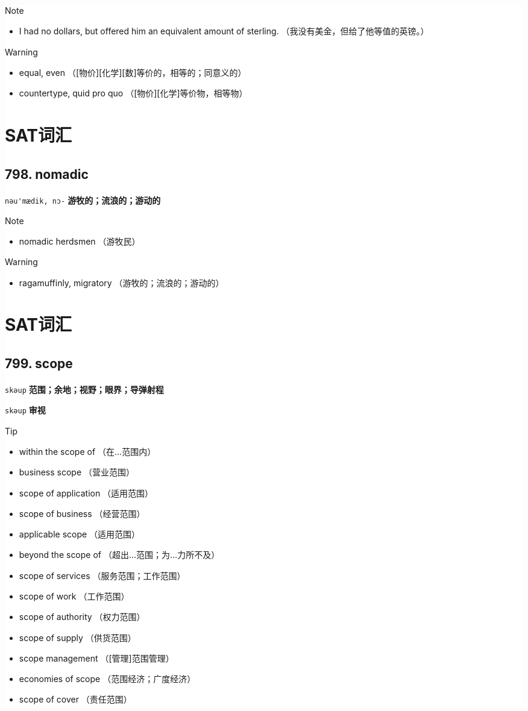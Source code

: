 > [!NOTE]
>
> - I had no dollars, but offered him an equivalent amount of sterling. （我没有美金，但给了他等值的英镑。）
>

> [!WARNING]
>
> - equal, even （[物价][化学][数]等价的，相等的；同意义的）
>
> - countertype, quid pro quo （[物价][化学]等价物，相等物）
>

# SAT词汇

## 798. nomadic

`nəu'mædik, nɔ-`  **游牧的；流浪的；游动的**

> [!NOTE]
>
> - nomadic herdsmen （游牧民）
>

> [!WARNING]
>
> - ragamuffinly, migratory （游牧的；流浪的；游动的）
>

# SAT词汇

## 799. scope

`skəup`  **范围；余地；视野；眼界；导弹射程**

`skəup`  **审视**

> [!TIP]
>
> - within the scope of （在…范围内）
>
> - business scope （营业范围）
>
> - scope of application （适用范围）
>
> - scope of business （经营范围）
>
> - applicable scope （适用范围）
>
> - beyond the scope of （超出…范围；为…力所不及）
>
> - scope of services （服务范围；工作范围）
>
> - scope of work （工作范围）
>
> - scope of authority （权力范围）
>
> - scope of supply （供货范围）
>
> - scope management （[管理]范围管理）
>
> - economies of scope （范围经济；广度经济）
>
> - scope of cover （责任范围）